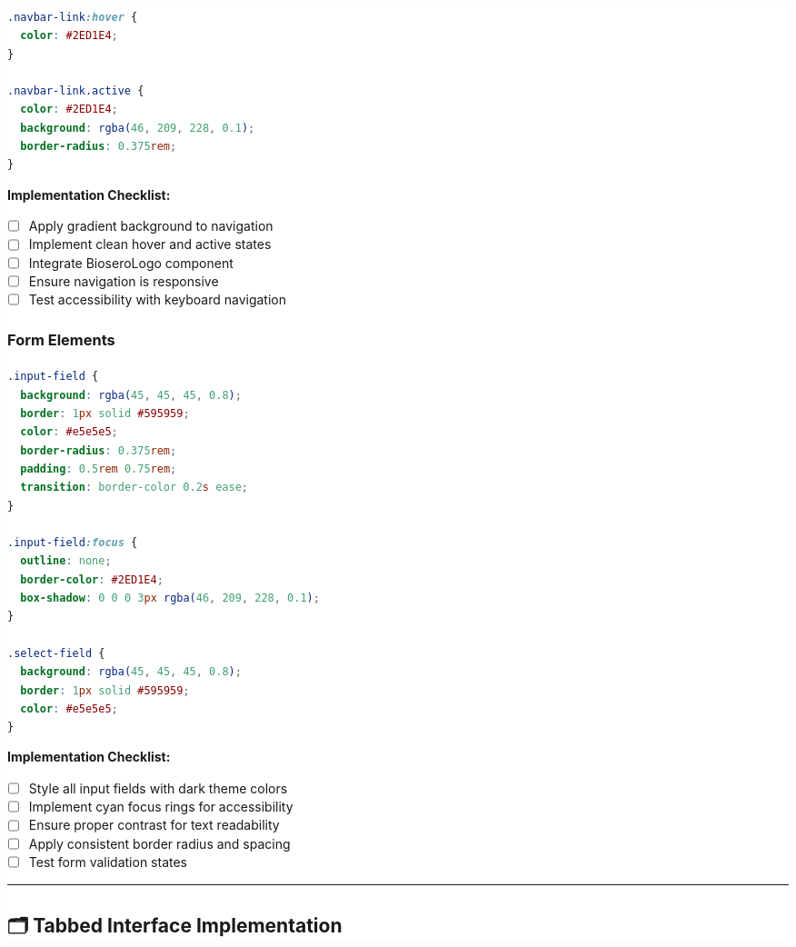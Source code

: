 ```css
.navbar-link:hover {
  color: #2ED1E4;
}

.navbar-link.active {
  color: #2ED1E4;
  background: rgba(46, 209, 228, 0.1);
  border-radius: 0.375rem;
}
```

**Implementation Checklist:**
- [ ] Apply gradient background to navigation
- [ ] Implement clean hover and active states
- [ ] Integrate BioseroLogo component
- [ ] Ensure navigation is responsive
- [ ] Test accessibility with keyboard navigation

### **Form Elements**
```css
.input-field {
  background: rgba(45, 45, 45, 0.8);
  border: 1px solid #595959;
  color: #e5e5e5;
  border-radius: 0.375rem;
  padding: 0.5rem 0.75rem;
  transition: border-color 0.2s ease;
}

.input-field:focus {
  outline: none;
  border-color: #2ED1E4;
  box-shadow: 0 0 0 3px rgba(46, 209, 228, 0.1);
}

.select-field {
  background: rgba(45, 45, 45, 0.8);
  border: 1px solid #595959;
  color: #e5e5e5;
}
```

**Implementation Checklist:**
- [ ] Style all input fields with dark theme colors
- [ ] Implement cyan focus rings for accessibility
- [ ] Ensure proper contrast for text readability
- [ ] Apply consistent border radius and spacing
- [ ] Test form validation states

---

## 🗂️ **Tabbed Interface Implementation**
